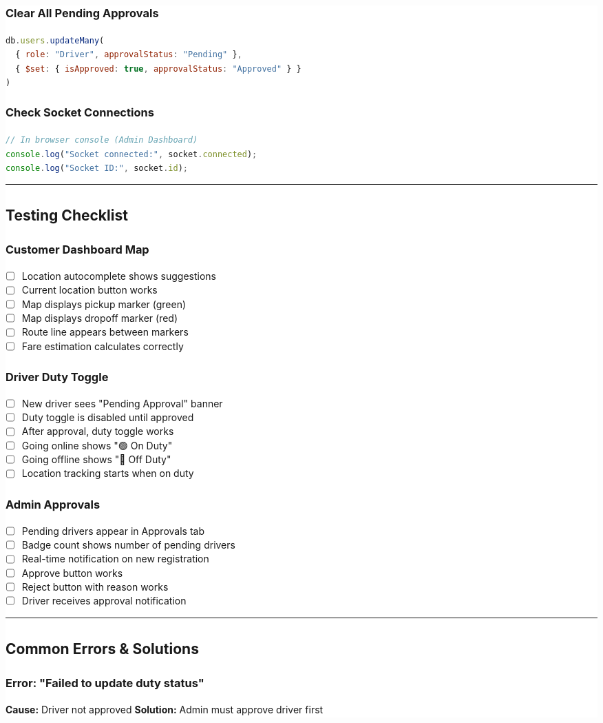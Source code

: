 ### Clear All Pending Approvals
```javascript
db.users.updateMany(
  { role: "Driver", approvalStatus: "Pending" },
  { $set: { isApproved: true, approvalStatus: "Approved" } }
)
```

### Check Socket Connections
```javascript
// In browser console (Admin Dashboard)
console.log("Socket connected:", socket.connected);
console.log("Socket ID:", socket.id);
```

---

## Testing Checklist

### Customer Dashboard Map
- [ ] Location autocomplete shows suggestions
- [ ] Current location button works
- [ ] Map displays pickup marker (green)
- [ ] Map displays dropoff marker (red)
- [ ] Route line appears between markers
- [ ] Fare estimation calculates correctly

### Driver Duty Toggle
- [ ] New driver sees "Pending Approval" banner
- [ ] Duty toggle is disabled until approved
- [ ] After approval, duty toggle works
- [ ] Going online shows "🟢 On Duty"
- [ ] Going offline shows "🔴 Off Duty"
- [ ] Location tracking starts when on duty

### Admin Approvals
- [ ] Pending drivers appear in Approvals tab
- [ ] Badge count shows number of pending drivers
- [ ] Real-time notification on new registration
- [ ] Approve button works
- [ ] Reject button with reason works
- [ ] Driver receives approval notification

---

## Common Errors & Solutions

### Error: "Failed to update duty status"
**Cause:** Driver not approved
**Solution:** Admin must approve driver first
